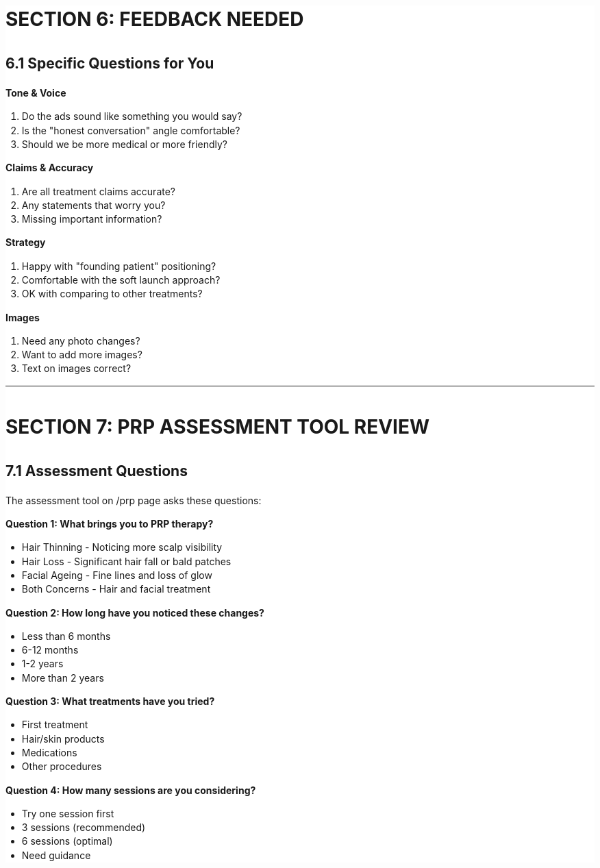 # SECTION 6: FEEDBACK NEEDED

## 6.1 Specific Questions for You

**Tone & Voice**
1. Do the ads sound like something you would say?
2. Is the "honest conversation" angle comfortable?
3. Should we be more medical or more friendly?

**Claims & Accuracy**
1. Are all treatment claims accurate?
2. Any statements that worry you?
3. Missing important information?

**Strategy**
1. Happy with "founding patient" positioning?
2. Comfortable with the soft launch approach?
3. OK with comparing to other treatments?

**Images**
1. Need any photo changes?
2. Want to add more images?
3. Text on images correct?

---

# SECTION 7: PRP ASSESSMENT TOOL REVIEW

## 7.1 Assessment Questions
The assessment tool on /prp page asks these questions:

**Question 1: What brings you to PRP therapy?**
- Hair Thinning - Noticing more scalp visibility
- Hair Loss - Significant hair fall or bald patches
- Facial Ageing - Fine lines and loss of glow
- Both Concerns - Hair and facial treatment

**Question 2: How long have you noticed these changes?**
- Less than 6 months
- 6-12 months
- 1-2 years
- More than 2 years

**Question 3: What treatments have you tried?**
- First treatment
- Hair/skin products
- Medications
- Other procedures

**Question 4: How many sessions are you considering?**
- Try one session first
- 3 sessions (recommended)
- 6 sessions (optimal)
- Need guidance
